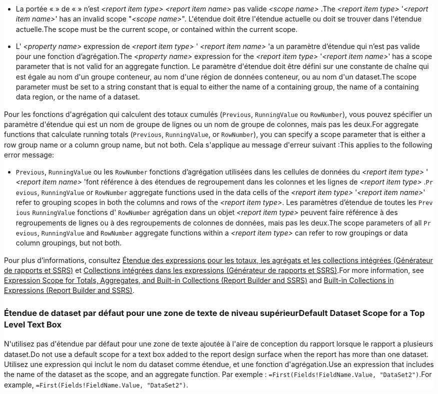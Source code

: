 -   <span data-ttu-id="b68cc-180">La portée « » de « » n’est *\<report item type>* *\<report item name>* pas valide *\<scope name>* .</span><span class="sxs-lookup"><span data-stu-id="b68cc-180">The *\<report item type>* '*\<report item name>*' has an invalid scope "*\<scope name>*".</span></span> <span data-ttu-id="b68cc-181">L'étendue doit être l'étendue actuelle ou doit se trouver dans l'étendue actuelle.</span><span class="sxs-lookup"><span data-stu-id="b68cc-181">The scope must be the current scope, or contained within the current scope.</span></span>  
  
-   <span data-ttu-id="b68cc-182">L' *\<property name>* expression de *\<report item type>* ' *\<report item name>* 'a un paramètre d’étendue qui n’est pas valide pour une fonction d’agrégation.</span><span class="sxs-lookup"><span data-stu-id="b68cc-182">The *\<property name>* expression for the *\<report item type>* '*\<report item name>*' has a scope parameter that is not valid for an aggregate function.</span></span> <span data-ttu-id="b68cc-183">Le paramètre d'étendue doit être défini sur une constante de chaîne qui est égale au nom d'un groupe conteneur, au nom d'une région de données conteneur, ou au nom d'un dataset.</span><span class="sxs-lookup"><span data-stu-id="b68cc-183">The scope parameter must be set to a string constant that is equal to either the name of a containing group, the name of a containing data region, or the name of a dataset.</span></span>  
  
 <span data-ttu-id="b68cc-184">Pour les fonctions d'agrégation qui calculent des totaux cumulés (`Previous`, `RunningValue` ou `RowNumber`), vous pouvez spécifier un paramètre d'étendue qui est un nom de groupe de lignes ou un nom de groupe de colonnes, mais pas les deux.</span><span class="sxs-lookup"><span data-stu-id="b68cc-184">For aggregate functions that calculate running totals (`Previous`, `RunningValue`, or `RowNumber`), you can specify a scope parameter that is either a row group name or a column group name, but not both.</span></span> <span data-ttu-id="b68cc-185">Cela s'applique au message d'erreur suivant :</span><span class="sxs-lookup"><span data-stu-id="b68cc-185">This applies to the following error message:</span></span>  
  
-   <span data-ttu-id="b68cc-186">`Previous`, `RunningValue` ou les `RowNumber` fonctions d’agrégation utilisées dans les cellules de données du *\<report item type>* ' *\<report item name>* 'font référence à des étendues de regroupement dans les colonnes et les lignes de *\<report item type>* .</span><span class="sxs-lookup"><span data-stu-id="b68cc-186">`Previous`, `RunningValue` or `RowNumber` aggregate functions used in the data cells of the *\<report item type>* '*\<report item name>*' refer to grouping scopes in both the columns and rows of the *\<report item type>*.</span></span> <span data-ttu-id="b68cc-187">Les paramètres d’étendue de toutes les `Previous` `RunningValue` fonctions d' `RowNumber` agrégation dans un objet *\<report item type>* peuvent faire référence à des regroupements de lignes ou à des regroupements de colonnes de données, mais pas les deux.</span><span class="sxs-lookup"><span data-stu-id="b68cc-187">The scope parameters of all `Previous`, `RunningValue` and `RowNumber` aggregate functions within a *\<report item type>* can refer to row groupings or data column groupings, but not both.</span></span>  
  
 <span data-ttu-id="b68cc-188">Pour plus d’informations, consultez [Étendue des expressions pour les totaux, les agrégats et les collections intégrées &#40;Générateur de rapports et SSRS&#41;](../report-design/expression-scope-for-totals-aggregates-and-built-in-collections.md) et [Collections intégrées dans les expressions &#40;Générateur de rapports et SSRS&#41;](../report-design/built-in-collections-in-expressions-report-builder.md).</span><span class="sxs-lookup"><span data-stu-id="b68cc-188">For more information, see [Expression Scope for Totals, Aggregates, and Built-in Collections &#40;Report Builder and SSRS&#41;](../report-design/expression-scope-for-totals-aggregates-and-built-in-collections.md) and [Built-in Collections in Expressions &#40;Report Builder and SSRS&#41;](../report-design/built-in-collections-in-expressions-report-builder.md).</span></span>  
  
### <a name="default-dataset-scope-for-a-top-level-text-box"></a><span data-ttu-id="b68cc-189">Étendue de dataset par défaut pour une zone de texte de niveau supérieur</span><span class="sxs-lookup"><span data-stu-id="b68cc-189">Default Dataset Scope for a Top Level Text Box</span></span>  
 <span data-ttu-id="b68cc-190">N'utilisez pas d'étendue par défaut pour une zone de texte ajoutée à l'aire de conception du rapport lorsque le rapport a plusieurs dataset.</span><span class="sxs-lookup"><span data-stu-id="b68cc-190">Do not use a default scope for a text box added to the report design surface when the report has more than one dataset.</span></span> <span data-ttu-id="b68cc-191">Utilisez une expression qui inclut le nom du dataset comme étendue, et une fonction d'agrégation.</span><span class="sxs-lookup"><span data-stu-id="b68cc-191">Use an expression that includes the name of the dataset as the scope, and an aggregate function.</span></span> <span data-ttu-id="b68cc-192">Par exemple : `=First(Fields!FieldName.Value, "DataSet2")`.</span><span class="sxs-lookup"><span data-stu-id="b68cc-192">For example, `=First(Fields!FieldName.Value, "DataSet2")`.</span></span>  
  